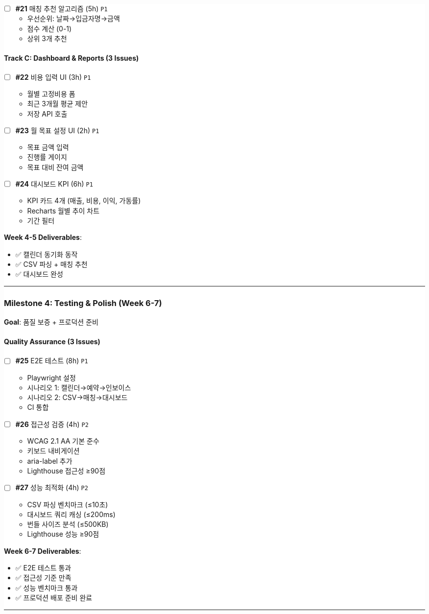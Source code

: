 - [ ] **#21** 매칭 추천 알고리즘 (5h) `P1`
  - 우선순위: 날짜→입금자명→금액
  - 점수 계산 (0-1)
  - 상위 3개 추천

#### Track C: Dashboard & Reports (3 Issues)
- [ ] **#22** 비용 입력 UI (3h) `P1`
  - 월별 고정비용 폼
  - 최근 3개월 평균 제안
  - 저장 API 호출

- [ ] **#23** 월 목표 설정 UI (2h) `P1`
  - 목표 금액 입력
  - 진행률 게이지
  - 목표 대비 잔여 금액

- [ ] **#24** 대시보드 KPI (6h) `P1`
  - KPI 카드 4개 (매출, 비용, 이익, 가동률)
  - Recharts 월별 추이 차트
  - 기간 필터

**Week 4-5 Deliverables**:
- ✅ 캘린더 동기화 동작
- ✅ CSV 파싱 + 매칭 추천
- ✅ 대시보드 완성

---

### Milestone 4: Testing & Polish (Week 6-7)
**Goal**: 품질 보증 + 프로덕션 준비

#### Quality Assurance (3 Issues)
- [ ] **#25** E2E 테스트 (8h) `P1`
  - Playwright 설정
  - 시나리오 1: 캘린더→예약→인보이스
  - 시나리오 2: CSV→매칭→대시보드
  - CI 통합

- [ ] **#26** 접근성 검증 (4h) `P2`
  - WCAG 2.1 AA 기본 준수
  - 키보드 내비게이션
  - aria-label 추가
  - Lighthouse 접근성 ≥90점

- [ ] **#27** 성능 최적화 (4h) `P2`
  - CSV 파싱 벤치마크 (≤10초)
  - 대시보드 쿼리 캐싱 (≤200ms)
  - 번들 사이즈 분석 (≤500KB)
  - Lighthouse 성능 ≥90점

**Week 6-7 Deliverables**:
- ✅ E2E 테스트 통과
- ✅ 접근성 기준 만족
- ✅ 성능 벤치마크 통과
- ✅ 프로덕션 배포 준비 완료

---